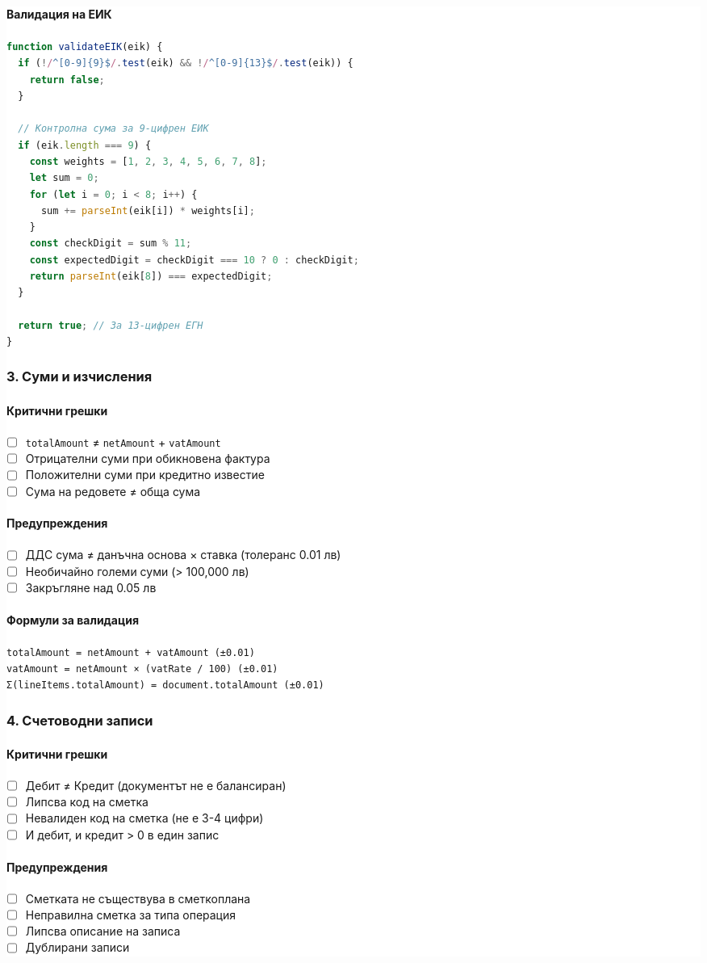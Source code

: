#### Валидация на ЕИК
```javascript
function validateEIK(eik) {
  if (!/^[0-9]{9}$/.test(eik) && !/^[0-9]{13}$/.test(eik)) {
    return false;
  }
  
  // Контролна сума за 9-цифрен ЕИК
  if (eik.length === 9) {
    const weights = [1, 2, 3, 4, 5, 6, 7, 8];
    let sum = 0;
    for (let i = 0; i < 8; i++) {
      sum += parseInt(eik[i]) * weights[i];
    }
    const checkDigit = sum % 11;
    const expectedDigit = checkDigit === 10 ? 0 : checkDigit;
    return parseInt(eik[8]) === expectedDigit;
  }
  
  return true; // За 13-цифрен ЕГН
}
```

### 3. Суми и изчисления

#### Критични грешки
- [ ] `totalAmount` ≠ `netAmount` + `vatAmount`
- [ ] Отрицателни суми при обикновена фактура
- [ ] Положителни суми при кредитно известие
- [ ] Сума на редовете ≠ обща сума

#### Предупреждения
- [ ] ДДС сума ≠ данъчна основа × ставка (толеранс 0.01 лв)
- [ ] Необичайно големи суми (> 100,000 лв)
- [ ] Закръгляне над 0.05 лв

#### Формули за валидация
```
totalAmount = netAmount + vatAmount (±0.01)
vatAmount = netAmount × (vatRate / 100) (±0.01)
Σ(lineItems.totalAmount) = document.totalAmount (±0.01)
```

### 4. Счетоводни записи

#### Критични грешки
- [ ] Дебит ≠ Кредит (документът не е балансиран)
- [ ] Липсва код на сметка
- [ ] Невалиден код на сметка (не е 3-4 цифри)
- [ ] И дебит, и кредит > 0 в един запис

#### Предупреждения
- [ ] Сметката не съществува в сметкоплана
- [ ] Неправилна сметка за типа операция
- [ ] Липсва описание на записа
- [ ] Дублирани записи
